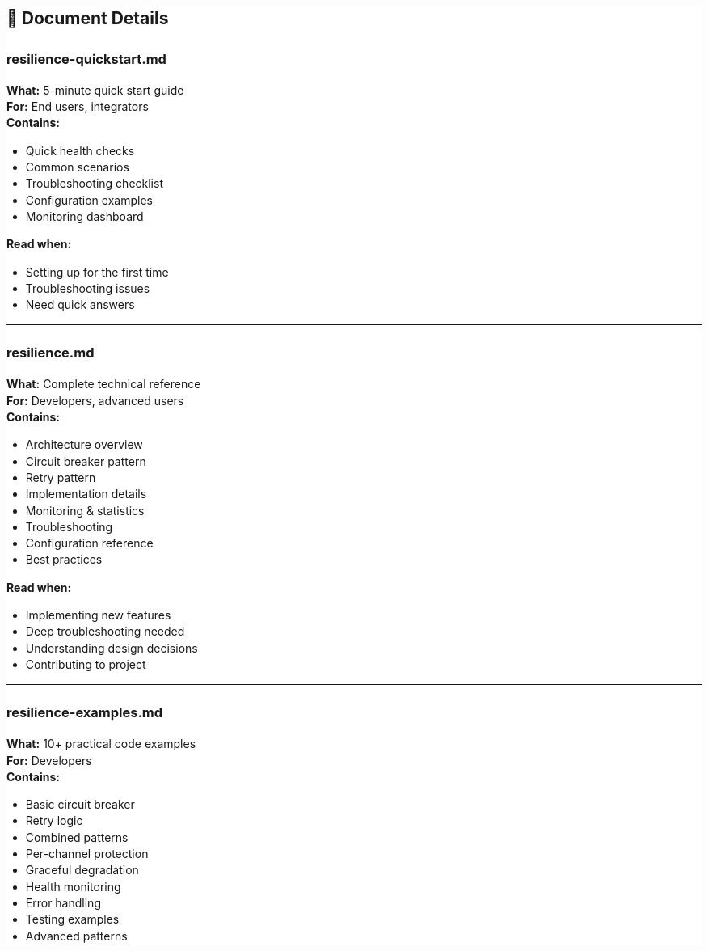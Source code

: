
## 📖 Document Details

### resilience-quickstart.md

**What:** 5-minute quick start guide  
**For:** End users, integrators  
**Contains:**
- Quick health checks
- Common scenarios
- Troubleshooting checklist
- Configuration examples
- Monitoring dashboard

**Read when:**
- Setting up for the first time
- Troubleshooting issues
- Need quick answers

---

### resilience.md

**What:** Complete technical reference  
**For:** Developers, advanced users  
**Contains:**
- Architecture overview
- Circuit breaker pattern
- Retry pattern
- Implementation details
- Monitoring & statistics
- Troubleshooting
- Configuration reference
- Best practices

**Read when:**
- Implementing new features
- Deep troubleshooting needed
- Understanding design decisions
- Contributing to project

---

### resilience-examples.md

**What:** 10+ practical code examples  
**For:** Developers  
**Contains:**
- Basic circuit breaker
- Retry logic
- Combined patterns
- Per-channel protection
- Graceful degradation
- Health monitoring
- Error handling
- Testing examples
- Advanced patterns
